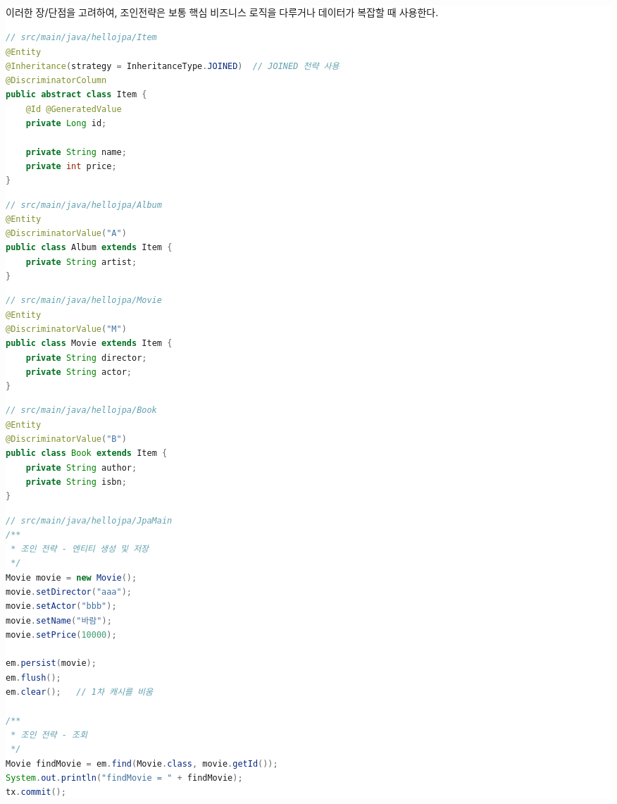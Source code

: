 이러한 장/단점을 고려하여, 조인전략은 보통 핵심 비즈니스 로직을 다루거나 데이터가 복잡할 때 사용한다.

```java
// src/main/java/hellojpa/Item
@Entity
@Inheritance(strategy = InheritanceType.JOINED)  // JOINED 전략 사용
@DiscriminatorColumn
public abstract class Item {
    @Id @GeneratedValue
    private Long id;

    private String name;
    private int price;
}
```

```java
// src/main/java/hellojpa/Album
@Entity
@DiscriminatorValue("A")
public class Album extends Item {
    private String artist;
}
```

```java
// src/main/java/hellojpa/Movie
@Entity
@DiscriminatorValue("M")
public class Movie extends Item {
    private String director;
    private String actor;
}
```

```java
// src/main/java/hellojpa/Book
@Entity
@DiscriminatorValue("B")
public class Book extends Item {
    private String author;
    private String isbn;
}
```

```java
// src/main/java/hellojpa/JpaMain
/**
 * 조인 전략 - 엔티티 생성 및 저장
 */
Movie movie = new Movie();
movie.setDirector("aaa");
movie.setActor("bbb");
movie.setName("바람");
movie.setPrice(10000);

em.persist(movie);
em.flush();
em.clear();   // 1차 캐시를 비움

/**
 * 조인 전략 - 조회
 */
Movie findMovie = em.find(Movie.class, movie.getId());
System.out.println("findMovie = " + findMovie);
tx.commit();
```
